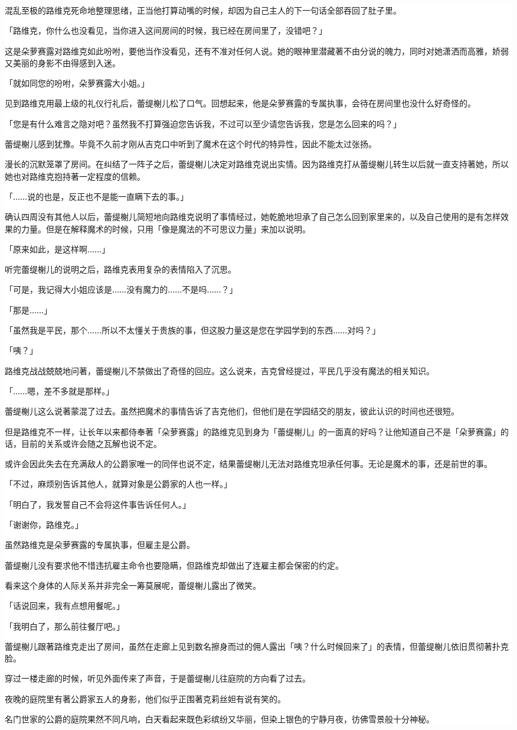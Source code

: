 混乱至极的路维克死命地整理思绪，正当他打算动嘴的时候，却因为自己主人的下一句话全部吞回了肚子里。

「路维克，你什么也没看见，当你进入这间房间的时候，我已经在房间里了，没错吧？」

这是朵萝赛露对路维克如此吩咐，要他当作没看见，还有不准对任何人说。她的眼神里潜藏著不由分说的魄力，同时对她潇洒而高雅，娇弱又美丽的身影不由得感到入迷。

「就如同您的吩咐，朵萝赛露大小姐。」

见到路维克用最上级的礼仪行礼后，蕾缇榭儿松了口气。回想起来，他是朵萝赛露的专属执事，会待在房间里也没什么好奇怪的。

「您是有什么难言之隐对吧？虽然我不打算强迫您告诉我，不过可以至少请您告诉我，您是怎么回来的吗？」

蕾缇榭儿感到犹豫。毕竟不久前才刚从吉克口中听到了魔术在这个时代的特异性，因此不能太过张扬。

漫长的沉默笼罩了房间。在纠结了一阵子之后，蕾缇榭儿决定对路维克说出实情。因为路维克打从蕾缇榭儿转生以后就一直支持著她，所以她也对路维克抱持著一定程度的信赖。

「……说的也是，反正也不是能一直瞒下去的事。」

确认四周没有其他人以后，蕾缇榭儿简短地向路维克说明了事情经过，她乾脆地坦承了自己怎么回到家里来的，以及自己使用的是有怎样效果的力量。但是在解释魔术的时候，只用「像是魔法的不可思议力量」来加以说明。

「原来如此，是这样啊……」

听完蕾缇榭儿的说明之后，路维克表用复杂的表情陷入了沉思。

「可是，我记得大小姐应该是……没有魔力的……不是吗……？」

「那是……」

「虽然我是平民，那个……所以不太懂关于贵族的事，但这股力量这是您在学园学到的东西……对吗？」

「咦？」

路维克战战兢兢地问著，蕾缇榭儿不禁做出了奇怪的回应。这么说来，吉克曾经提过，平民几乎没有魔法的相关知识。

「……嗯，差不多就是那样。」

蕾缇榭儿这么说著蒙混了过去。虽然把魔术的事情告诉了吉克他们，但他们是在学园结交的朋友，彼此认识的时间也还很短。

但是路维克不一样，让长年以来都侍奉著「朵萝赛露」的路维克见到身为「蕾缇榭儿」的一面真的好吗？让他知道自己不是「朵萝赛露」的话，目前的关系或许会随之瓦解也说不定。

或许会因此失去在充满敌人的公爵家唯一的同伴也说不定，结果蕾缇榭儿无法对路维克坦承任何事。无论是魔术的事，还是前世的事。

「不过，麻烦别告诉其他人，就算对象是公爵家的人也一样。」

「明白了，我发誓自己不会将这件事告诉任何人。」

「谢谢你，路维克。」

虽然路维克是朵萝赛露的专属执事，但雇主是公爵。

蕾缇榭儿没有要求他不惜违抗雇主命令也要隐瞒，但路维克却做出了连雇主都会保密的约定。

看来这个身体的人际关系并非完全一筹莫展呢，蕾缇榭儿露出了微笑。

「话说回来，我有点想用餐呢。」

「我明白了，那么前往餐厅吧。」

蕾缇榭儿跟著路维克走出了房间，虽然在走廊上见到数名擦身而过的佣人露出「咦？什么时候回来了」的表情，但蕾缇榭儿依旧贯彻著扑克脸。

穿过一楼走廊的时候，听见外面传来了声音，于是蕾缇榭儿往庭院的方向看了过去。

夜晚的庭院里有著公爵家五人的身影，他们似乎正围著克莉丝妲有说有笑的。

名门世家的公爵的庭院果然不同凡响，白天看起来既色彩缤纷又华丽，但染上银色的宁静月夜，彷佛雪景般十分神秘。
